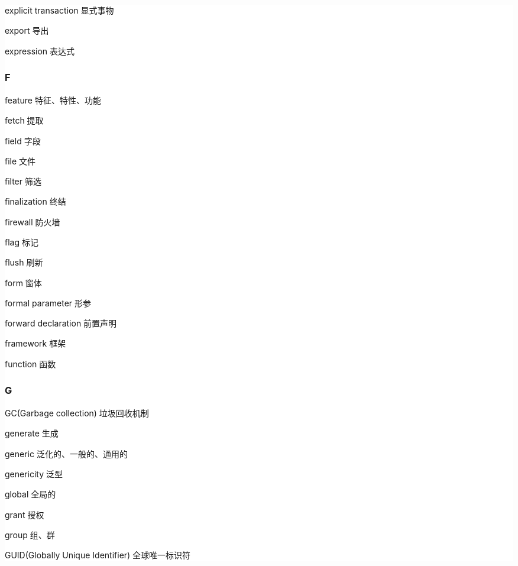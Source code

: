 explicit transaction 显式事物

export 导出

expression 表达式

### F

feature 特征、特性、功能

fetch 提取

field 字段

file 文件

filter 筛选

finalization 终结

firewall 防火墙

flag 标记

flush 刷新

form 窗体

formal parameter 形参

forward declaration 前置声明

framework 框架

function 函数

### G

GC(Garbage collection) 垃圾回收机制

generate 生成

generic 泛化的、一般的、通用的

genericity 泛型

global 全局的

grant 授权

group 组、群

GUID(Globally Unique Identifier) 全球唯一标识符



